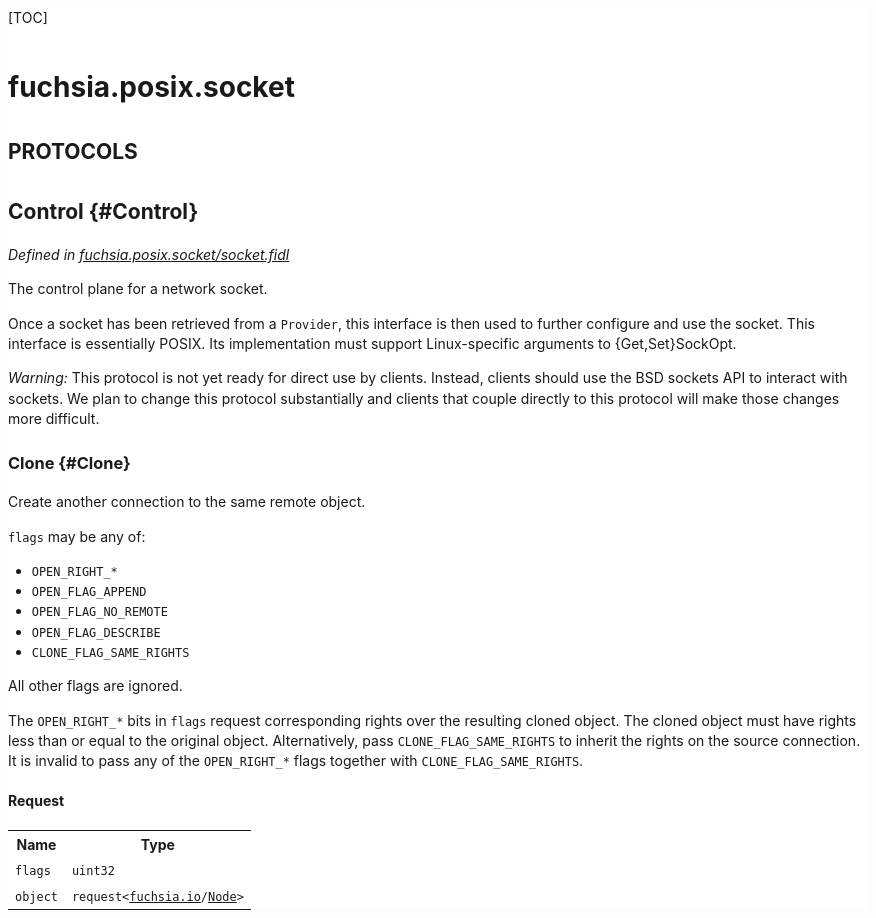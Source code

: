 [TOC]

# fuchsia.posix.socket


## **PROTOCOLS**

## Control {#Control}
*Defined in [fuchsia.posix.socket/socket.fidl](https://fuchsia.googlesource.com/fuchsia/+/master/zircon/system/fidl/fuchsia-posix-socket/socket.fidl#26)*

<p>The control plane for a network socket.</p>
<p>Once a socket has been retrieved from a <code>Provider</code>, this interface is then used to further
configure and use the socket. This interface is essentially POSIX. Its implementation must
support Linux-specific arguments to {Get,Set}SockOpt.</p>
<p><em>Warning:</em> This protocol is not yet ready for direct use by clients. Instead, clients should
use the BSD sockets API to interact with sockets. We plan to change this protocol substantially
and clients that couple directly to this protocol will make those changes more difficult.</p>

### Clone {#Clone}

<p>Create another connection to the same remote object.</p>
<p><code>flags</code> may be any of:</p>
<ul>
<li><code>OPEN_RIGHT_*</code></li>
<li><code>OPEN_FLAG_APPEND</code></li>
<li><code>OPEN_FLAG_NO_REMOTE</code></li>
<li><code>OPEN_FLAG_DESCRIBE</code></li>
<li><code>CLONE_FLAG_SAME_RIGHTS</code></li>
</ul>
<p>All other flags are ignored.</p>
<p>The <code>OPEN_RIGHT_*</code> bits in <code>flags</code> request corresponding rights over the resulting
cloned object.
The cloned object must have rights less than or equal to the original object.
Alternatively, pass <code>CLONE_FLAG_SAME_RIGHTS</code> to inherit the rights on the source connection.
It is invalid to pass any of the <code>OPEN_RIGHT_*</code> flags together with
<code>CLONE_FLAG_SAME_RIGHTS</code>.</p>

#### Request
<table>
    <tr><th>Name</th><th>Type</th></tr>
    <tr>
            <td><code>flags</code></td>
            <td>
                <code>uint32</code>
            </td>
        </tr><tr>
            <td><code>object</code></td>
            <td>
                <code>request&lt;<a class='link' href='../fuchsia.io/'>fuchsia.io</a>/<a class='link' href='../fuchsia.io/#Node'>Node</a>&gt;</code>
            </td>
        </tr></table>
